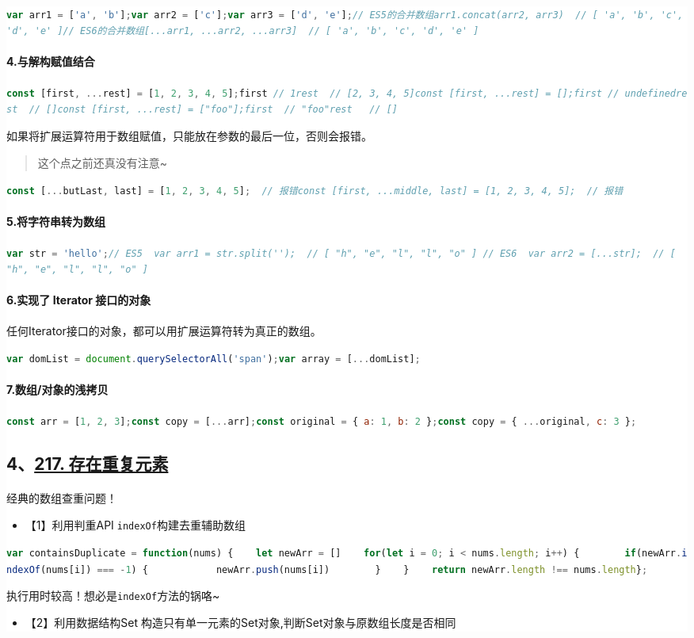 ```js
var arr1 = ['a', 'b'];var arr2 = ['c'];var arr3 = ['d', 'e'];// ES5的合并数组arr1.concat(arr2, arr3)  // [ 'a', 'b', 'c', 'd', 'e' ]// ES6的合并数组[...arr1, ...arr2, ...arr3]  // [ 'a', 'b', 'c', 'd', 'e' ]
```

#### 4.与解构赋值结合

```js
const [first, ...rest] = [1, 2, 3, 4, 5];first // 1rest  // [2, 3, 4, 5]const [first, ...rest] = [];first // undefinedrest  // []const [first, ...rest] = ["foo"];first  // "foo"rest   // []
```

如果将扩展运算符用于数组赋值，只能放在参数的最后一位，否则会报错。

> 这个点之前还真没有注意~

```js
const [...butLast, last] = [1, 2, 3, 4, 5];  // 报错const [first, ...middle, last] = [1, 2, 3, 4, 5];  // 报错
```

#### 5.将字符串转为数组

```js
var str = 'hello';// ES5  var arr1 = str.split('');  // [ "h", "e", "l", "l", "o" ] // ES6  var arr2 = [...str];  // [ "h", "e", "l", "l", "o" ] 
```

#### 6.实现了 Iterator 接口的对象

任何Iterator接口的对象，都可以用扩展运算符转为真正的数组。

```js
var domList = document.querySelectorAll('span');var array = [...domList];
```

#### 7.数组/对象的浅拷贝

```js
const arr = [1, 2, 3];const copy = [...arr];const original = { a: 1, b: 2 };const copy = { ...original, c: 3 };
```

## 4、[217. 存在重复元素](https://leetcode-cn.com/problems/contains-duplicate/)

经典的数组查重问题！

- 【1】利用判重API `indexOf`构建去重辅助数组

```js
var containsDuplicate = function(nums) {    let newArr = []    for(let i = 0; i < nums.length; i++) {        if(newArr.indexOf(nums[i]) === -1) {            newArr.push(nums[i])        }    }    return newArr.length !== nums.length};
```

执行用时较高！想必是`indexOf`方法的锅咯~

- 【2】利用数据结构Set 构造只有单一元素的Set对象,判断Set对象与原数组长度是否相同
